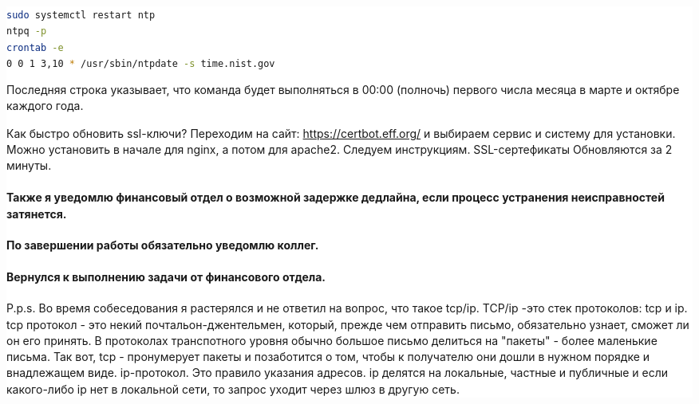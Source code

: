 ```bash
sudo systemctl restart ntp
ntpq -p
crontab -e
0 0 1 3,10 * /usr/sbin/ntpdate -s time.nist.gov
```
Последняя строка указывает, что команда будет выполняться в 00:00 (полночь) первого числа месяца в марте и октябре каждого года.

Как быстро обновить ssl-ключи?
Переходим на сайт:
https://certbot.eff.org/
и выбираем сервис и систему для установки.
Можно установить в начале для nginx, а потом для  apache2.
Следуем инструкциям.
SSL-сертефикаты Обновляются за 2 минуты.

#### Также я уведомлю финансовый отдел о возможной задержке дедлайна, если процесс устранения неисправностей затянется.
#### По завершении работы обязательно уведомлю коллег.
#### Вернулся к выполнению задачи от финансового отдела.

P.p.s.
Во время собеседования я растерялся и не ответил на вопрос, что такое tcp/ip. 
TCP/ip -это стек протоколов: tcp и ip. tcp протокол - это некий почтальон-джентельмен, который, прежде чем отправить письмо, обязательно узнает, сможет ли он его принять. В протоколах транспотного уровня обычно большое письмо делиться на "пакеты" - более маленькие письма. Так вот, tcp - пронумерует пакеты и позаботится о том, чтобы к получателю они дошли в нужном порядке и внадлежащем виде. ip-протокол. Это правило указания адресов. ip делятся на локальные, частные и публичные и если какого-либо ip нет в локальной сети, то запрос уходит через шлюз в другую сеть.


